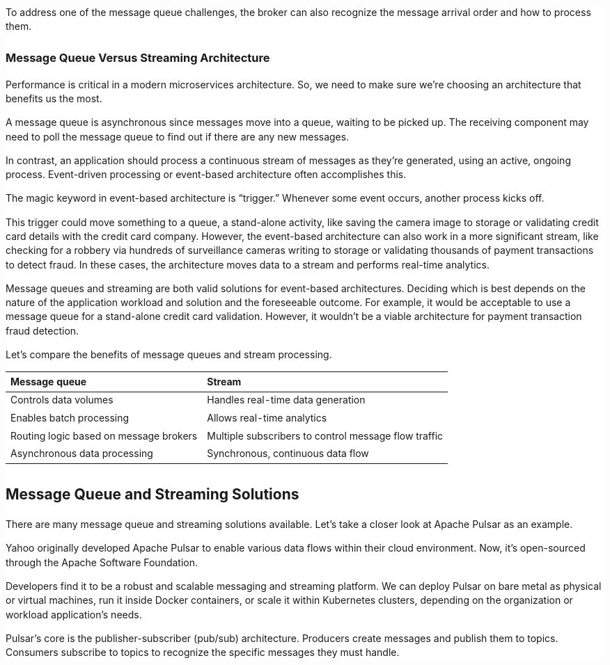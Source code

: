 To address one of the message queue challenges, the broker can also recognize the message arrival order and how to process them.

### Message Queue Versus Streaming Architecture

Performance is critical in a modern microservices architecture. So, we need to make sure we’re choosing an architecture that benefits us the most.

A message queue is asynchronous since messages move into a queue, waiting to be picked up. The receiving component may need to poll the message queue to find out if there are any new messages.

In contrast, an application should process a continuous stream of messages as they’re generated, using an active, ongoing process. Event-driven processing or event-based architecture often accomplishes this.

The magic keyword in event-based architecture is “trigger.” Whenever some event occurs, another process kicks off.

This trigger could move something to a queue, a stand-alone activity, like saving the camera image to storage or validating credit card details with the credit card company. However, the event-based architecture can also work in a more significant stream, like checking for a robbery via hundreds of surveillance cameras writing to storage or validating thousands of payment transactions to detect fraud. In these cases, the architecture moves data to a stream and performs real-time analytics.

Message queues and streaming are both valid solutions for event-based architectures. Deciding which is best depends on the nature of the application workload and solution and the foreseeable outcome. For example, it would be acceptable to use a message queue for a stand-alone credit card validation. However, it wouldn’t be a viable architecture for payment transaction fraud detection.

Let’s compare the benefits of message queues and stream processing.

|Message queue|Stream|
| :--- | :--- |
|Controls data volumes|Handles real-time data generation|
|Enables batch processing|Allows real-time analytics|
|Routing logic based on message brokers|Multiple subscribers to control message flow traffic|
|Asynchronous data processing|Synchronous, continuous data flow|

## Message Queue and Streaming Solutions

There are many message queue and streaming solutions available. Let’s take a closer look at Apache Pulsar as an example. 

Yahoo originally developed Apache Pulsar to enable various data flows within their cloud environment. Now, it’s open-sourced through the Apache Software Foundation.

Developers find it to be a robust and scalable messaging and streaming platform. We can deploy Pulsar on bare metal as physical or virtual machines, run it inside Docker containers, or scale it within Kubernetes clusters, depending on the organization or workload application’s needs.

Pulsar’s core is the publisher-subscriber (pub/sub) architecture. Producers create messages and publish them to topics. Consumers subscribe to topics to recognize the specific messages they must handle.
